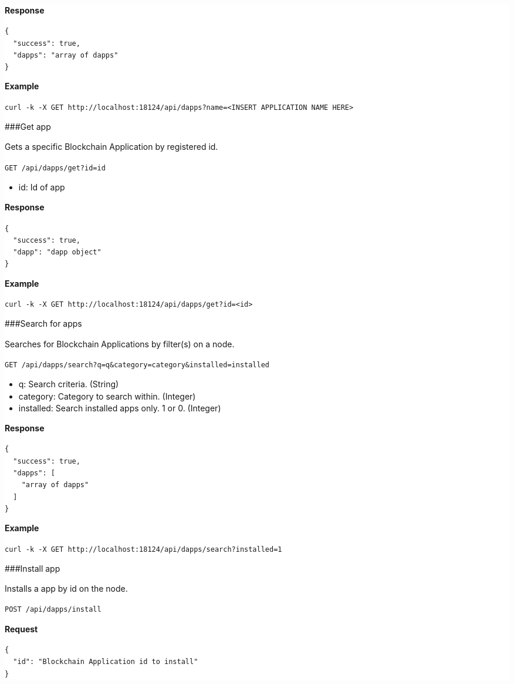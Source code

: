 **Response**

    {
      "success": true,
      "dapps": "array of dapps"
    }

**Example**

    curl -k -X GET http://localhost:18124/api/dapps?name=<INSERT APPLICATION NAME HERE>

###Get app

Gets a specific Blockchain Application by registered id.

    GET /api/dapps/get?id=id

- id: Id of app

**Response**

    {
      "success": true,
      "dapp": "dapp object"
    }

**Example**

    curl -k -X GET http://localhost:18124/api/dapps/get?id=<id>

###Search for apps

Searches for Blockchain Applications by filter(s) on a node.

    GET /api/dapps/search?q=q&category=category&installed=installed

- q: Search criteria. (String)
- category: Category to search within. (Integer)
- installed: Search installed apps only. 1 or 0. (Integer)

**Response**

    {
      "success": true,
      "dapps": [
        "array of dapps"
      ]
    }

**Example**

    curl -k -X GET http://localhost:18124/api/dapps/search?installed=1

###Install app

Installs a app by id on the node.

    POST /api/dapps/install

**Request**

    {
      "id": "Blockchain Application id to install"
    }
